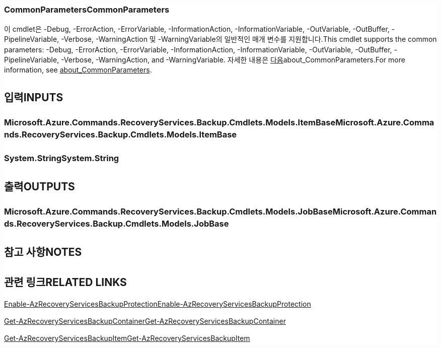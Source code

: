 ### <span data-ttu-id="3a027-135">CommonParameters</span><span class="sxs-lookup"><span data-stu-id="3a027-135">CommonParameters</span></span>
<span data-ttu-id="3a027-136">이 cmdlet은 -Debug, -ErrorAction, -ErrorVariable, -InformationAction, -InformationVariable, -OutVariable, -OutBuffer, -PipelineVariable, -Verbose, -WarningAction 및 -WarningVariable의 일반적인 매개 변수를 지원합니다.</span><span class="sxs-lookup"><span data-stu-id="3a027-136">This cmdlet supports the common parameters: -Debug, -ErrorAction, -ErrorVariable, -InformationAction, -InformationVariable, -OutVariable, -OutBuffer, -PipelineVariable, -Verbose, -WarningAction, and -WarningVariable.</span></span> <span data-ttu-id="3a027-137">자세한 내용은 [다음](http://go.microsoft.com/fwlink/?LinkID=113216)about_CommonParameters.</span><span class="sxs-lookup"><span data-stu-id="3a027-137">For more information, see [about_CommonParameters](http://go.microsoft.com/fwlink/?LinkID=113216).</span></span>

## <span data-ttu-id="3a027-138">입력</span><span class="sxs-lookup"><span data-stu-id="3a027-138">INPUTS</span></span>

### <span data-ttu-id="3a027-139">Microsoft.Azure.Commands.RecoveryServices.Backup.Cmdlets.Models.ItemBase</span><span class="sxs-lookup"><span data-stu-id="3a027-139">Microsoft.Azure.Commands.RecoveryServices.Backup.Cmdlets.Models.ItemBase</span></span>

### <span data-ttu-id="3a027-140">System.String</span><span class="sxs-lookup"><span data-stu-id="3a027-140">System.String</span></span>

## <span data-ttu-id="3a027-141">출력</span><span class="sxs-lookup"><span data-stu-id="3a027-141">OUTPUTS</span></span>

### <span data-ttu-id="3a027-142">Microsoft.Azure.Commands.RecoveryServices.Backup.Cmdlets.Models.JobBase</span><span class="sxs-lookup"><span data-stu-id="3a027-142">Microsoft.Azure.Commands.RecoveryServices.Backup.Cmdlets.Models.JobBase</span></span>

## <span data-ttu-id="3a027-143">참고 사항</span><span class="sxs-lookup"><span data-stu-id="3a027-143">NOTES</span></span>

## <span data-ttu-id="3a027-144">관련 링크</span><span class="sxs-lookup"><span data-stu-id="3a027-144">RELATED LINKS</span></span>

[<span data-ttu-id="3a027-145">Enable-AzRecoveryServicesBackupProtection</span><span class="sxs-lookup"><span data-stu-id="3a027-145">Enable-AzRecoveryServicesBackupProtection</span></span>](./Enable-AzRecoveryServicesBackupProtection.md)

[<span data-ttu-id="3a027-146">Get-AzRecoveryServicesBackupContainer</span><span class="sxs-lookup"><span data-stu-id="3a027-146">Get-AzRecoveryServicesBackupContainer</span></span>](./Get-AzRecoveryServicesBackupContainer.md)

[<span data-ttu-id="3a027-147">Get-AzRecoveryServicesBackupItem</span><span class="sxs-lookup"><span data-stu-id="3a027-147">Get-AzRecoveryServicesBackupItem</span></span>](./Get-AzRecoveryServicesBackupItem.md)


